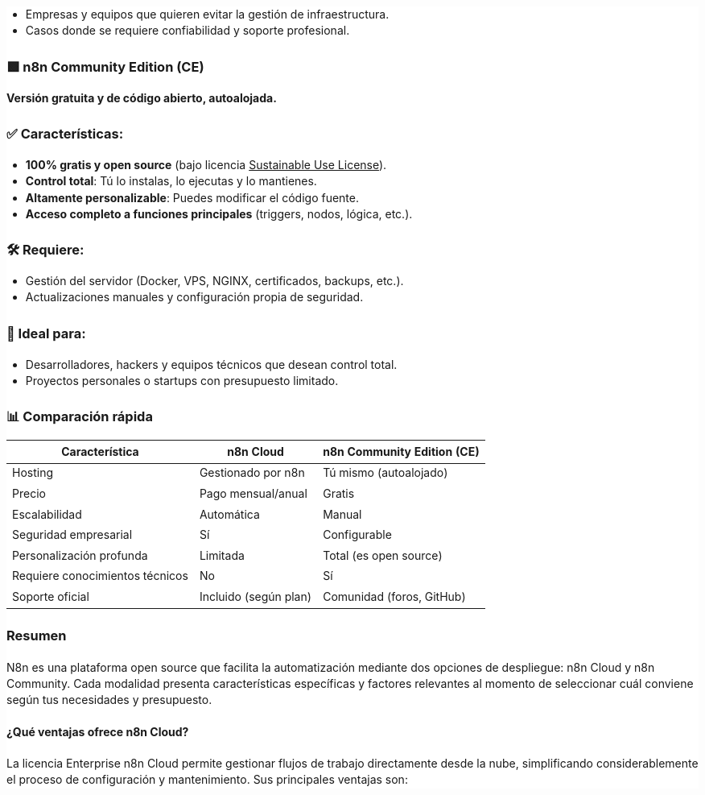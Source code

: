 * Empresas y equipos que quieren evitar la gestión de infraestructura.
* Casos donde se requiere confiabilidad y soporte profesional.

### 🟩 n8n Community Edition (CE)

**Versión gratuita y de código abierto, autoalojada.**

### ✅ Características:

* **100% gratis y open source** (bajo licencia [Sustainable Use License](https://github.com/n8n-io/n8n/blob/master/LICENSE.md)).
* **Control total**: Tú lo instalas, lo ejecutas y lo mantienes.
* **Altamente personalizable**: Puedes modificar el código fuente.
* **Acceso completo a funciones principales** (triggers, nodos, lógica, etc.).

### 🛠️ Requiere:

* Gestión del servidor (Docker, VPS, NGINX, certificados, backups, etc.).
* Actualizaciones manuales y configuración propia de seguridad.

### 🧠 Ideal para:

* Desarrolladores, hackers y equipos técnicos que desean control total.
* Proyectos personales o startups con presupuesto limitado.

### 📊 Comparación rápida

| Característica                  | n8n Cloud             | n8n Community Edition (CE) |
| ------------------------------- | --------------------- | -------------------------- |
| Hosting                         | Gestionado por n8n    | Tú mismo (autoalojado)     |
| Precio                          | Pago mensual/anual    | Gratis                     |
| Escalabilidad                   | Automática            | Manual                     |
| Seguridad empresarial           | Sí                    | Configurable               |
| Personalización profunda        | Limitada              | Total (es open source)     |
| Requiere conocimientos técnicos | No                    | Sí                         |
| Soporte oficial                 | Incluido (según plan) | Comunidad (foros, GitHub)  |

### Resumen

N8n es una plataforma open source que facilita la automatización mediante dos opciones de despliegue: n8n Cloud y n8n Community. Cada modalidad presenta características específicas y factores relevantes al momento de seleccionar cuál conviene según tus necesidades y presupuesto.

#### ¿Qué ventajas ofrece n8n Cloud?

La licencia Enterprise n8n Cloud permite gestionar flujos de trabajo directamente desde la nube, simplificando considerablemente el proceso de configuración y mantenimiento. Sus principales ventajas son:
